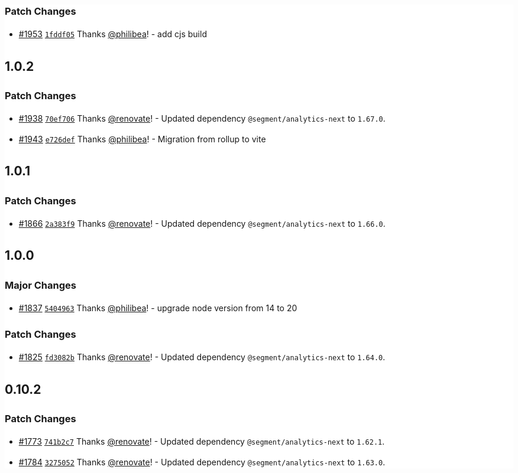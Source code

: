 ### Patch Changes

- [#1953](https://github.com/scaleway/scaleway-lib/pull/1953) [`1fddf05`](https://github.com/scaleway/scaleway-lib/commit/1fddf0515851908b094f983b05b3d87af8eef433) Thanks [@philibea](https://github.com/philibea)! - add cjs build

## 1.0.2

### Patch Changes

- [#1938](https://github.com/scaleway/scaleway-lib/pull/1938) [`70ef706`](https://github.com/scaleway/scaleway-lib/commit/70ef706667e6cdb91d58ecd7d36e4770b9cf1943) Thanks [@renovate](https://github.com/apps/renovate)! - Updated dependency `@segment/analytics-next` to `1.67.0`.

- [#1943](https://github.com/scaleway/scaleway-lib/pull/1943) [`e726def`](https://github.com/scaleway/scaleway-lib/commit/e726def8e0cb4593f800f9acecca51b173ae907a) Thanks [@philibea](https://github.com/philibea)! - Migration from rollup to vite

## 1.0.1

### Patch Changes

- [#1866](https://github.com/scaleway/scaleway-lib/pull/1866) [`2a383f9`](https://github.com/scaleway/scaleway-lib/commit/2a383f952a4306b769b0176f628aa82887ac06bb) Thanks [@renovate](https://github.com/apps/renovate)! - Updated dependency `@segment/analytics-next` to `1.66.0`.

## 1.0.0

### Major Changes

- [#1837](https://github.com/scaleway/scaleway-lib/pull/1837) [`5404963`](https://github.com/scaleway/scaleway-lib/commit/5404963ddd01fafe6ed9753d8324fb19849065ca) Thanks [@philibea](https://github.com/philibea)! - upgrade node version from 14 to 20

### Patch Changes

- [#1825](https://github.com/scaleway/scaleway-lib/pull/1825) [`fd3082b`](https://github.com/scaleway/scaleway-lib/commit/fd3082b0e251fe100150085a08f4e890e26ba5a5) Thanks [@renovate](https://github.com/apps/renovate)! - Updated dependency `@segment/analytics-next` to `1.64.0`.

## 0.10.2

### Patch Changes

- [#1773](https://github.com/scaleway/scaleway-lib/pull/1773) [`741b2c7`](https://github.com/scaleway/scaleway-lib/commit/741b2c75d2664fe0e37d7d4bfee6d8c88271f523) Thanks [@renovate](https://github.com/apps/renovate)! - Updated dependency `@segment/analytics-next` to `1.62.1`.

- [#1784](https://github.com/scaleway/scaleway-lib/pull/1784) [`3275052`](https://github.com/scaleway/scaleway-lib/commit/32750526eb9322c955ed49505a00299fac9db916) Thanks [@renovate](https://github.com/apps/renovate)! - Updated dependency `@segment/analytics-next` to `1.63.0`.
